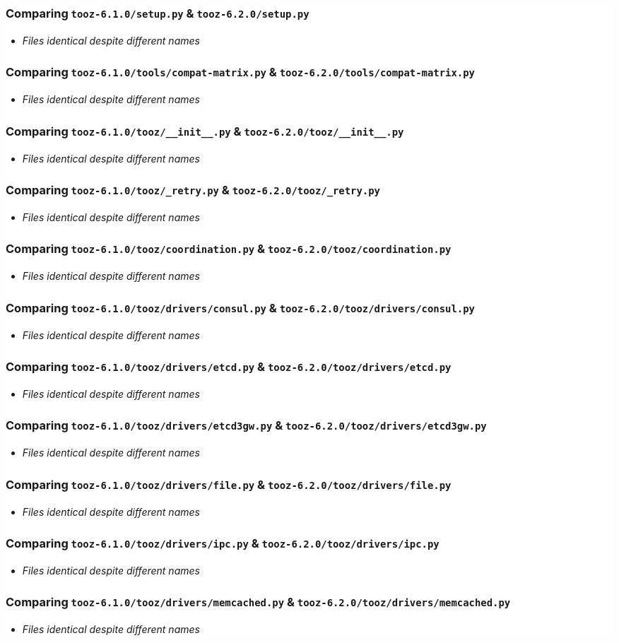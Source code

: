 ### Comparing `tooz-6.1.0/setup.py` & `tooz-6.2.0/setup.py`

 * *Files identical despite different names*

### Comparing `tooz-6.1.0/tools/compat-matrix.py` & `tooz-6.2.0/tools/compat-matrix.py`

 * *Files identical despite different names*

### Comparing `tooz-6.1.0/tooz/__init__.py` & `tooz-6.2.0/tooz/__init__.py`

 * *Files identical despite different names*

### Comparing `tooz-6.1.0/tooz/_retry.py` & `tooz-6.2.0/tooz/_retry.py`

 * *Files identical despite different names*

### Comparing `tooz-6.1.0/tooz/coordination.py` & `tooz-6.2.0/tooz/coordination.py`

 * *Files identical despite different names*

### Comparing `tooz-6.1.0/tooz/drivers/consul.py` & `tooz-6.2.0/tooz/drivers/consul.py`

 * *Files identical despite different names*

### Comparing `tooz-6.1.0/tooz/drivers/etcd.py` & `tooz-6.2.0/tooz/drivers/etcd.py`

 * *Files identical despite different names*

### Comparing `tooz-6.1.0/tooz/drivers/etcd3gw.py` & `tooz-6.2.0/tooz/drivers/etcd3gw.py`

 * *Files identical despite different names*

### Comparing `tooz-6.1.0/tooz/drivers/file.py` & `tooz-6.2.0/tooz/drivers/file.py`

 * *Files identical despite different names*

### Comparing `tooz-6.1.0/tooz/drivers/ipc.py` & `tooz-6.2.0/tooz/drivers/ipc.py`

 * *Files identical despite different names*

### Comparing `tooz-6.1.0/tooz/drivers/memcached.py` & `tooz-6.2.0/tooz/drivers/memcached.py`

 * *Files identical despite different names*
